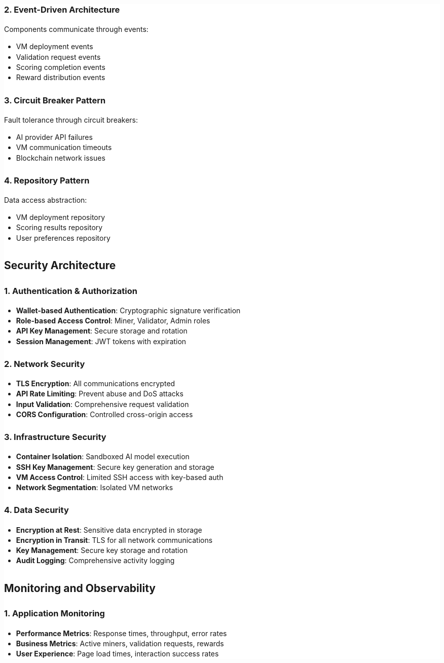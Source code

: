 ### 2. Event-Driven Architecture
Components communicate through events:
- VM deployment events
- Validation request events
- Scoring completion events
- Reward distribution events

### 3. Circuit Breaker Pattern
Fault tolerance through circuit breakers:
- AI provider API failures
- VM communication timeouts
- Blockchain network issues

### 4. Repository Pattern
Data access abstraction:
- VM deployment repository
- Scoring results repository
- User preferences repository

## Security Architecture

### 1. Authentication & Authorization
- **Wallet-based Authentication**: Cryptographic signature verification
- **Role-based Access Control**: Miner, Validator, Admin roles
- **API Key Management**: Secure storage and rotation
- **Session Management**: JWT tokens with expiration

### 2. Network Security
- **TLS Encryption**: All communications encrypted
- **API Rate Limiting**: Prevent abuse and DoS attacks
- **Input Validation**: Comprehensive request validation
- **CORS Configuration**: Controlled cross-origin access

### 3. Infrastructure Security
- **Container Isolation**: Sandboxed AI model execution
- **SSH Key Management**: Secure key generation and storage
- **VM Access Control**: Limited SSH access with key-based auth
- **Network Segmentation**: Isolated VM networks

### 4. Data Security
- **Encryption at Rest**: Sensitive data encrypted in storage
- **Encryption in Transit**: TLS for all network communications
- **Key Management**: Secure key storage and rotation
- **Audit Logging**: Comprehensive activity logging

## Monitoring and Observability

### 1. Application Monitoring
- **Performance Metrics**: Response times, throughput, error rates
- **Business Metrics**: Active miners, validation requests, rewards
- **User Experience**: Page load times, interaction success rates

